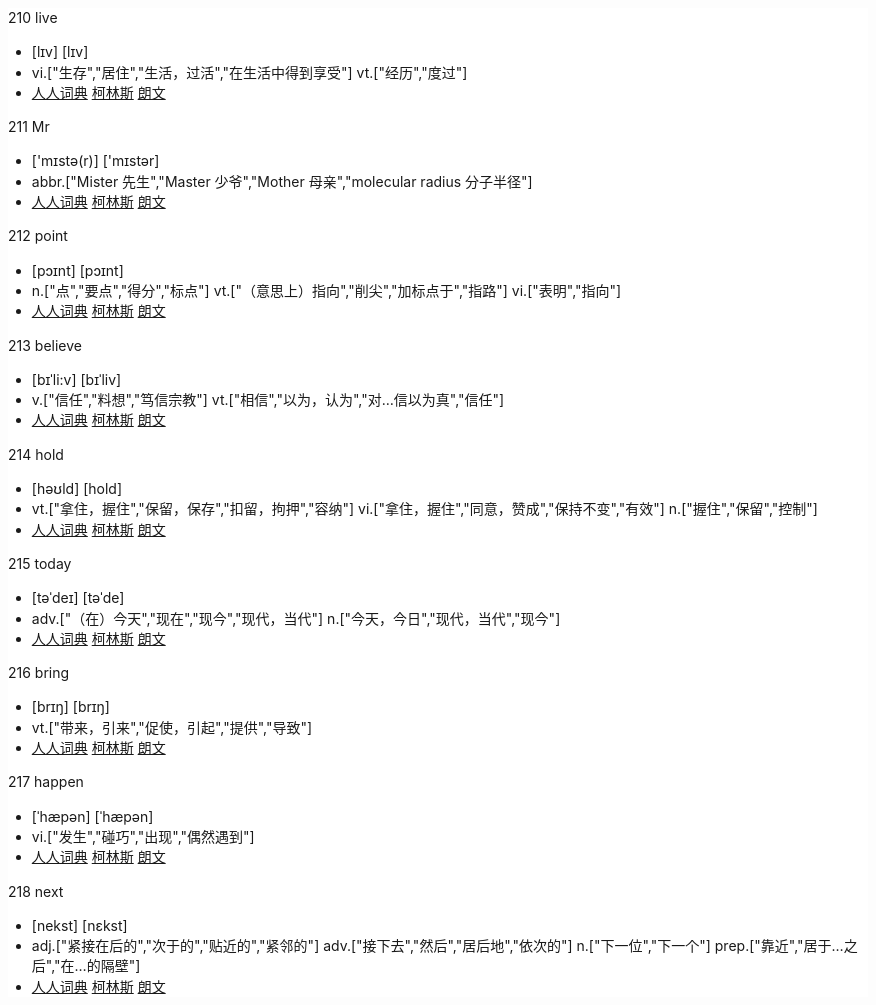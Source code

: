 210 live 
- [lɪv]  [lɪv] 
- vi.["生存","居住","生活，过活","在生活中得到享受"]  vt.["经历","度过"]   
- [人人词典](https://www.91dict.com/words?w=live) [柯林斯](https://www.collinsdictionary.com/zh/dictionary/english/live) [朗文](https://www.ldoceonline.com/dictionary/live) 

211 Mr 
- ['mɪstə(r)]  ['mɪstər] 
- abbr.["Mister 先生","Master 少爷","Mother 母亲","molecular radius 分子半径"]   
- [人人词典](https://www.91dict.com/words?w=Mr) [柯林斯](https://www.collinsdictionary.com/zh/dictionary/english/Mr) [朗文](https://www.ldoceonline.com/dictionary/Mr) 

212 point 
- [pɔɪnt]  [pɔɪnt] 
- n.["点","要点","得分","标点"]  vt.["（意思上）指向","削尖","加标点于","指路"]  vi.["表明","指向"]   
- [人人词典](https://www.91dict.com/words?w=point) [柯林斯](https://www.collinsdictionary.com/zh/dictionary/english/point) [朗文](https://www.ldoceonline.com/dictionary/point) 

213 believe 
- [bɪˈli:v]  [bɪˈliv] 
- v.["信任","料想","笃信宗教"]  vt.["相信","以为，认为","对…信以为真","信任"]   
- [人人词典](https://www.91dict.com/words?w=believe) [柯林斯](https://www.collinsdictionary.com/zh/dictionary/english/believe) [朗文](https://www.ldoceonline.com/dictionary/believe) 

214 hold 
- [həʊld]  [hold] 
- vt.["拿住，握住","保留，保存","扣留，拘押","容纳"]  vi.["拿住，握住","同意，赞成","保持不变","有效"]  n.["握住","保留","控制"]   
- [人人词典](https://www.91dict.com/words?w=hold) [柯林斯](https://www.collinsdictionary.com/zh/dictionary/english/hold) [朗文](https://www.ldoceonline.com/dictionary/hold) 

215 today 
- [təˈdeɪ]  [təˈde] 
- adv.["（在）今天","现在","现今","现代，当代"]  n.["今天，今日","现代，当代","现今"]   
- [人人词典](https://www.91dict.com/words?w=today) [柯林斯](https://www.collinsdictionary.com/zh/dictionary/english/today) [朗文](https://www.ldoceonline.com/dictionary/today) 

216 bring 
- [brɪŋ]  [brɪŋ] 
- vt.["带来，引来","促使，引起","提供","导致"]   
- [人人词典](https://www.91dict.com/words?w=bring) [柯林斯](https://www.collinsdictionary.com/zh/dictionary/english/bring) [朗文](https://www.ldoceonline.com/dictionary/bring) 

217 happen 
- [ˈhæpən]  [ˈhæpən] 
- vi.["发生","碰巧","出现","偶然遇到"]   
- [人人词典](https://www.91dict.com/words?w=happen) [柯林斯](https://www.collinsdictionary.com/zh/dictionary/english/happen) [朗文](https://www.ldoceonline.com/dictionary/happen) 

218 next 
- [nekst]  [nɛkst] 
- adj.["紧接在后的","次于的","贴近的","紧邻的"]  adv.["接下去","然后","居后地","依次的"]  n.["下一位","下一个"]  prep.["靠近","居于…之后","在…的隔壁"]   
- [人人词典](https://www.91dict.com/words?w=next) [柯林斯](https://www.collinsdictionary.com/zh/dictionary/english/next) [朗文](https://www.ldoceonline.com/dictionary/next) 
